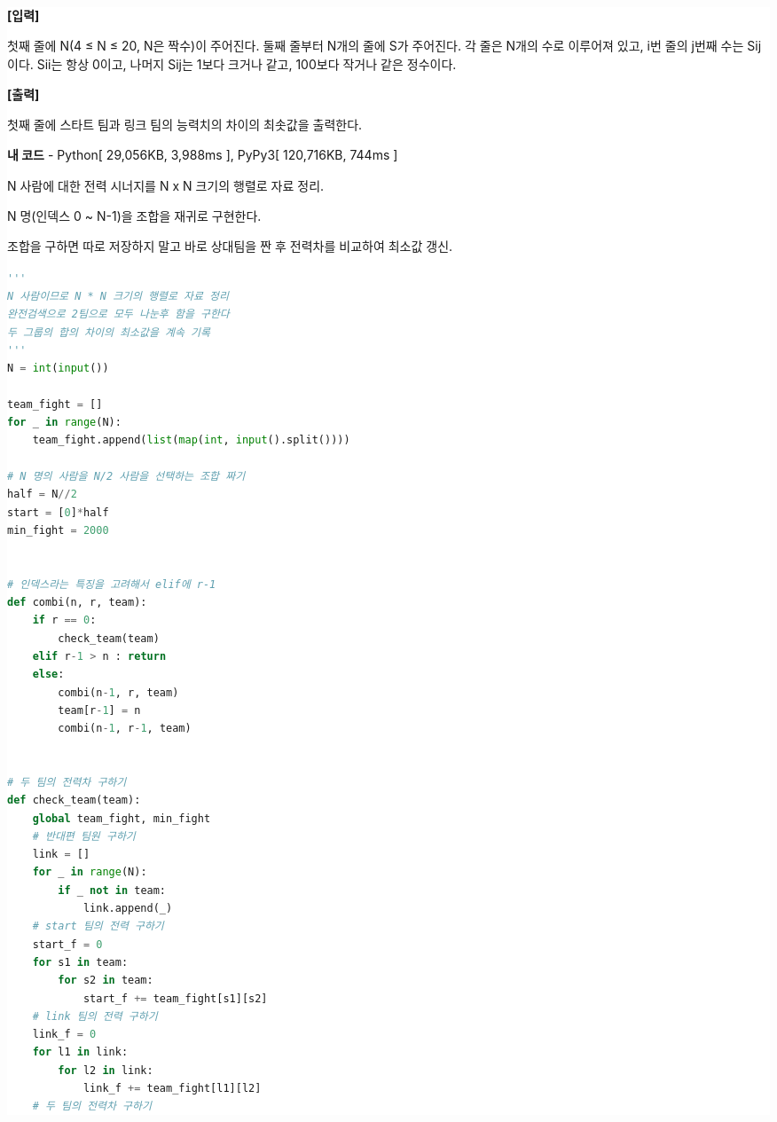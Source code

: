 **[입력]**

첫째 줄에 N(4 ≤ N ≤ 20, N은 짝수)이 주어진다. 둘째 줄부터 N개의 줄에 S가 주어진다. 각 줄은 N개의 수로 이루어져 있고, i번 줄의 j번째 수는 Sij 이다. Sii는 항상 0이고, 나머지 Sij는 1보다 크거나 같고, 100보다 작거나 같은 정수이다.

**[출력]**

첫째 줄에 스타트 팀과 링크 팀의 능력치의 차이의 최솟값을 출력한다.





**내 코드** - Python[ 29,056KB, 3,988ms ], PyPy3[ 120,716KB, 744ms ]

N 사람에 대한 전력 시너지를 N x N 크기의 행렬로 자료 정리.

N 명(인덱스 0 ~ N-1)을 조합을 재귀로 구현한다.

조합을 구하면 따로 저장하지 말고 바로 상대팀을 짠 후 전력차를 비교하여 최소값 갱신.

```python
'''
N 사람이므로 N * N 크기의 행렬로 자료 정리
완전검색으로 2팀으로 모두 나눈후 함을 구한다
두 그룹의 합의 차이의 최소값을 계속 기록
'''
N = int(input())

team_fight = []
for _ in range(N):
    team_fight.append(list(map(int, input().split())))

# N 명의 사람을 N/2 사람을 선택하는 조합 짜기
half = N//2
start = [0]*half
min_fight = 2000


# 인덱스라는 특징을 고려해서 elif에 r-1
def combi(n, r, team):
    if r == 0:
        check_team(team)
    elif r-1 > n : return
    else:
        combi(n-1, r, team)
        team[r-1] = n
        combi(n-1, r-1, team)


# 두 팀의 전력차 구하기
def check_team(team):
    global team_fight, min_fight
    # 반대편 팀원 구하기
    link = []
    for _ in range(N):
        if _ not in team:
            link.append(_)
    # start 팀의 전력 구하기
    start_f = 0
    for s1 in team:
        for s2 in team:
            start_f += team_fight[s1][s2]
    # link 팀의 전력 구하기
    link_f = 0
    for l1 in link:
        for l2 in link:
            link_f += team_fight[l1][l2]
    # 두 팀의 전력차 구하기
```